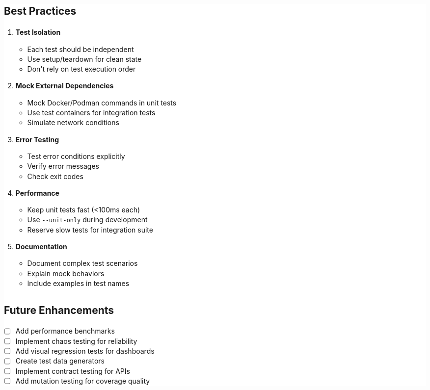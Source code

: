## Best Practices

1. **Test Isolation**
   - Each test should be independent
   - Use setup/teardown for clean state
   - Don't rely on test execution order

2. **Mock External Dependencies**
   - Mock Docker/Podman commands in unit tests
   - Use test containers for integration tests
   - Simulate network conditions

3. **Error Testing**
   - Test error conditions explicitly
   - Verify error messages
   - Check exit codes

4. **Performance**
   - Keep unit tests fast (<100ms each)
   - Use `--unit-only` during development
   - Reserve slow tests for integration suite

5. **Documentation**
   - Document complex test scenarios
   - Explain mock behaviors
   - Include examples in test names

## Future Enhancements

- [ ] Add performance benchmarks
- [ ] Implement chaos testing for reliability
- [ ] Add visual regression tests for dashboards
- [ ] Create test data generators
- [ ] Implement contract testing for APIs
- [ ] Add mutation testing for coverage quality